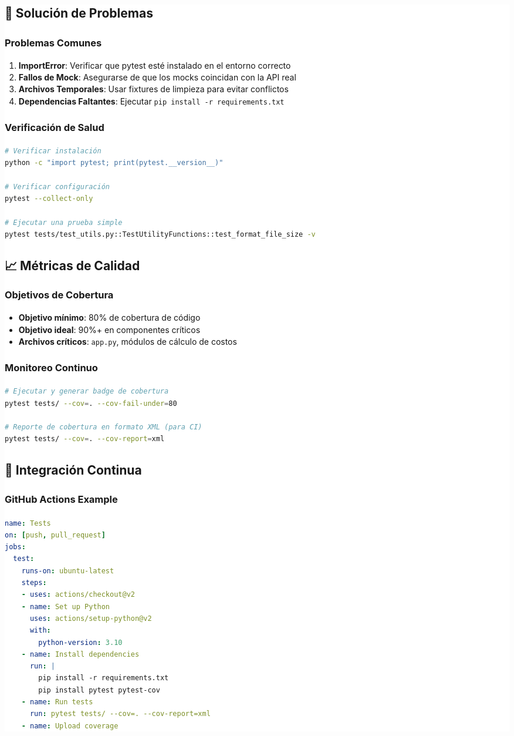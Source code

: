 ## 🚨 Solución de Problemas

### Problemas Comunes

1. **ImportError**: Verificar que pytest esté instalado en el entorno correcto
2. **Fallos de Mock**: Asegurarse de que los mocks coincidan con la API real
3. **Archivos Temporales**: Usar fixtures de limpieza para evitar conflictos
4. **Dependencias Faltantes**: Ejecutar `pip install -r requirements.txt`

### Verificación de Salud

```bash
# Verificar instalación
python -c "import pytest; print(pytest.__version__)"

# Verificar configuración
pytest --collect-only

# Ejecutar una prueba simple
pytest tests/test_utils.py::TestUtilityFunctions::test_format_file_size -v
```

## 📈 Métricas de Calidad

### Objetivos de Cobertura

- **Objetivo mínimo**: 80% de cobertura de código
- **Objetivo ideal**: 90%+ en componentes críticos
- **Archivos críticos**: `app.py`, módulos de cálculo de costos

### Monitoreo Continuo

```bash
# Ejecutar y generar badge de cobertura
pytest tests/ --cov=. --cov-fail-under=80

# Reporte de cobertura en formato XML (para CI)
pytest tests/ --cov=. --cov-report=xml
```

## 🔄 Integración Continua

### GitHub Actions Example

```yaml
name: Tests
on: [push, pull_request]
jobs:
  test:
    runs-on: ubuntu-latest
    steps:
    - uses: actions/checkout@v2
    - name: Set up Python
      uses: actions/setup-python@v2
      with:
        python-version: 3.10
    - name: Install dependencies
      run: |
        pip install -r requirements.txt
        pip install pytest pytest-cov
    - name: Run tests
      run: pytest tests/ --cov=. --cov-report=xml
    - name: Upload coverage
```